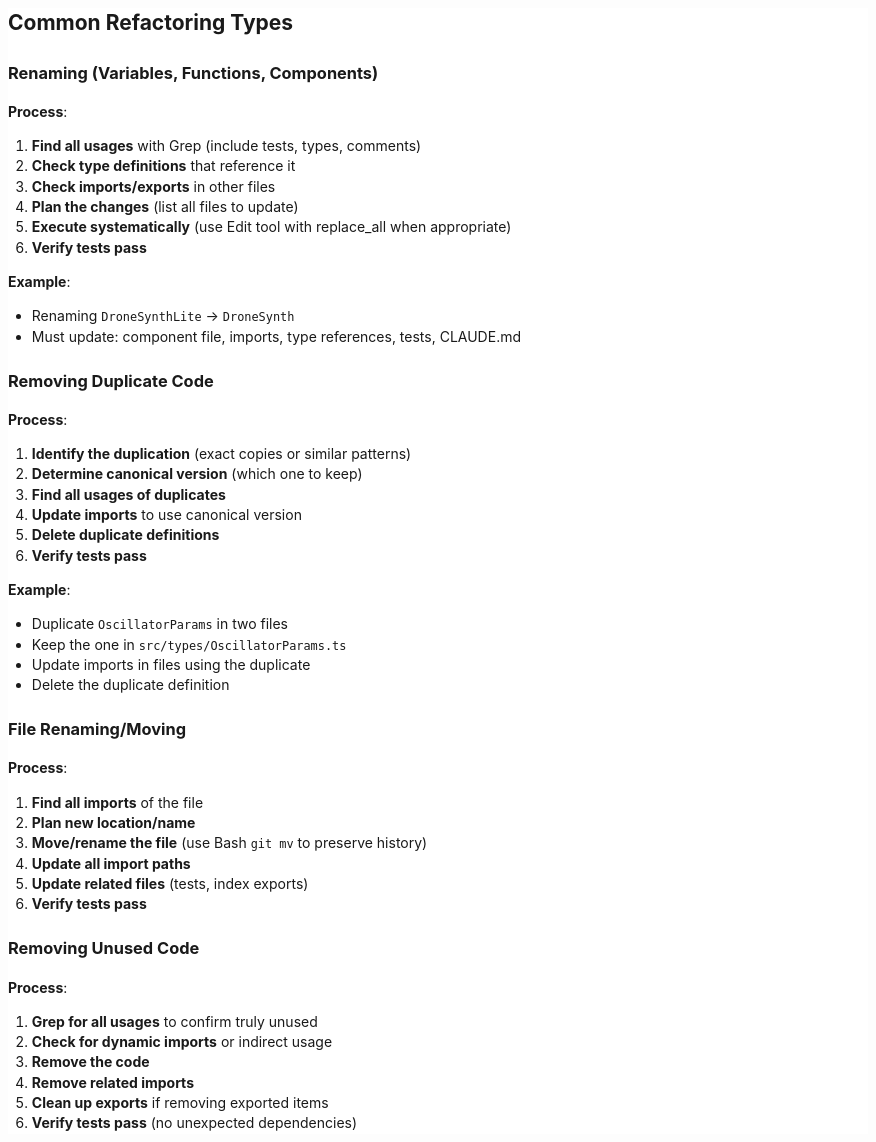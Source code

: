 ## Common Refactoring Types

### Renaming (Variables, Functions, Components)

**Process**:

1. **Find all usages** with Grep (include tests, types, comments)
2. **Check type definitions** that reference it
3. **Check imports/exports** in other files
4. **Plan the changes** (list all files to update)
5. **Execute systematically** (use Edit tool with replace_all when appropriate)
6. **Verify tests pass**

**Example**:

- Renaming `DroneSynthLite` → `DroneSynth`
- Must update: component file, imports, type references, tests, CLAUDE.md

### Removing Duplicate Code

**Process**:

1. **Identify the duplication** (exact copies or similar patterns)
2. **Determine canonical version** (which one to keep)
3. **Find all usages of duplicates**
4. **Update imports** to use canonical version
5. **Delete duplicate definitions**
6. **Verify tests pass**

**Example**:

- Duplicate `OscillatorParams` in two files
- Keep the one in `src/types/OscillatorParams.ts`
- Update imports in files using the duplicate
- Delete the duplicate definition

### File Renaming/Moving

**Process**:

1. **Find all imports** of the file
2. **Plan new location/name**
3. **Move/rename the file** (use Bash `git mv` to preserve history)
4. **Update all import paths**
5. **Update related files** (tests, index exports)
6. **Verify tests pass**

### Removing Unused Code

**Process**:

1. **Grep for all usages** to confirm truly unused
2. **Check for dynamic imports** or indirect usage
3. **Remove the code**
4. **Remove related imports**
5. **Clean up exports** if removing exported items
6. **Verify tests pass** (no unexpected dependencies)
